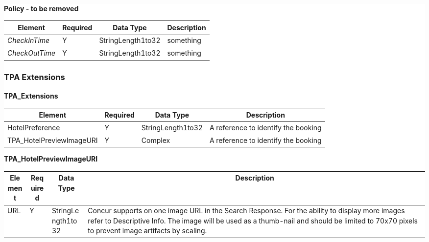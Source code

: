 
**Policy - to be removed**

| Element        | Required | Data Type 	      | Description |
|----------------|----------|-------------------|-------------|
| *CheckInTime*  | Y        | StringLength1to32	| something |
| *CheckOutTime* | Y        | StringLength1to32	| something |


### TPA Extensions

**TPA_Extensions**

| Element                  | Required | Data Type 	      | Description |
|--------------------------|----------|-------------------|-------------|
| HotelPreference          | Y        | StringLength1to32 | A reference to identify the booking |
| TPA_HotelPreviewImageURI | Y        | Complex           | A reference to identify the booking |


**TPA_HotelPreviewImageURI**

| Element |	Required | Data Type 	       | Description |
|---------|----------|-------------------|-------------|
| URL     | Y        | StringLength1to32 | Concur supports on one image URL in the Search Response.  For the ability to display more images refer to Descriptive Info.  The image will be used as a thumb-nail and should be limited to 70x70 pixels to prevent image artifacts by scaling. |

